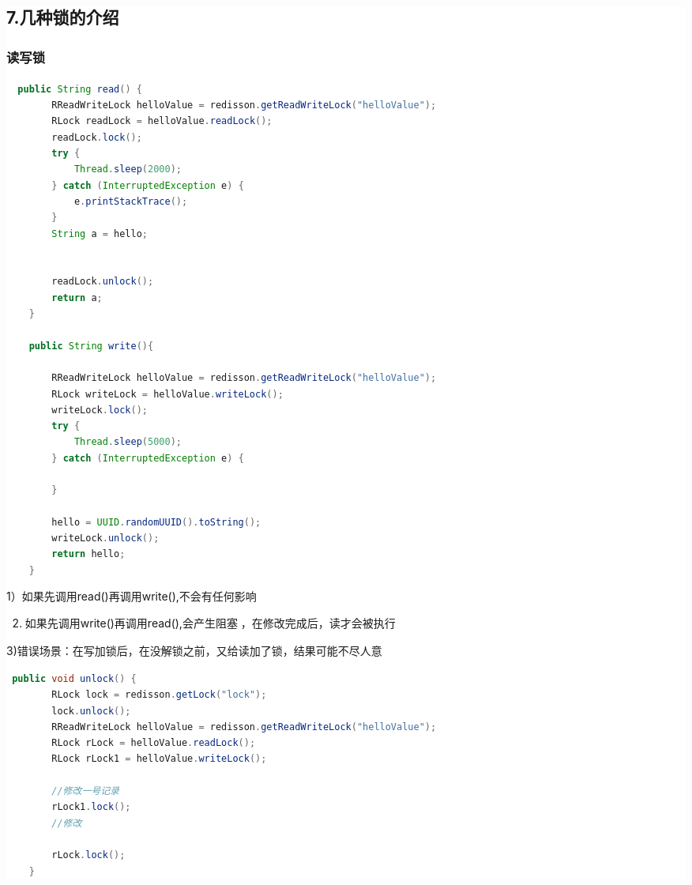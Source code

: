 

## 7.几种锁的介绍

### 读写锁

```java
  public String read() {
        RReadWriteLock helloValue = redisson.getReadWriteLock("helloValue");
        RLock readLock = helloValue.readLock();
        readLock.lock();
        try {
            Thread.sleep(2000);
        } catch (InterruptedException e) {
            e.printStackTrace();
        }
        String a = hello;


        readLock.unlock();
        return a;
    }

    public String write(){

        RReadWriteLock helloValue = redisson.getReadWriteLock("helloValue");
        RLock writeLock = helloValue.writeLock();
        writeLock.lock();
        try {
            Thread.sleep(5000);
        } catch (InterruptedException e) {

        }

        hello = UUID.randomUUID().toString();
        writeLock.unlock();
        return hello;
    }

```



1）如果先调用read()再调用write(),不会有任何影响

2) 如果先调用write()再调用read(),会产生阻塞 ，在修改完成后，读才会被执行

3)错误场景：在写加锁后，在没解锁之前，又给读加了锁，结果可能不尽人意

```java
 public void unlock() {
        RLock lock = redisson.getLock("lock");
        lock.unlock();
        RReadWriteLock helloValue = redisson.getReadWriteLock("helloValue");
        RLock rLock = helloValue.readLock();
        RLock rLock1 = helloValue.writeLock();

        //修改一号记录
        rLock1.lock();
        //修改

        rLock.lock();
    }

```
